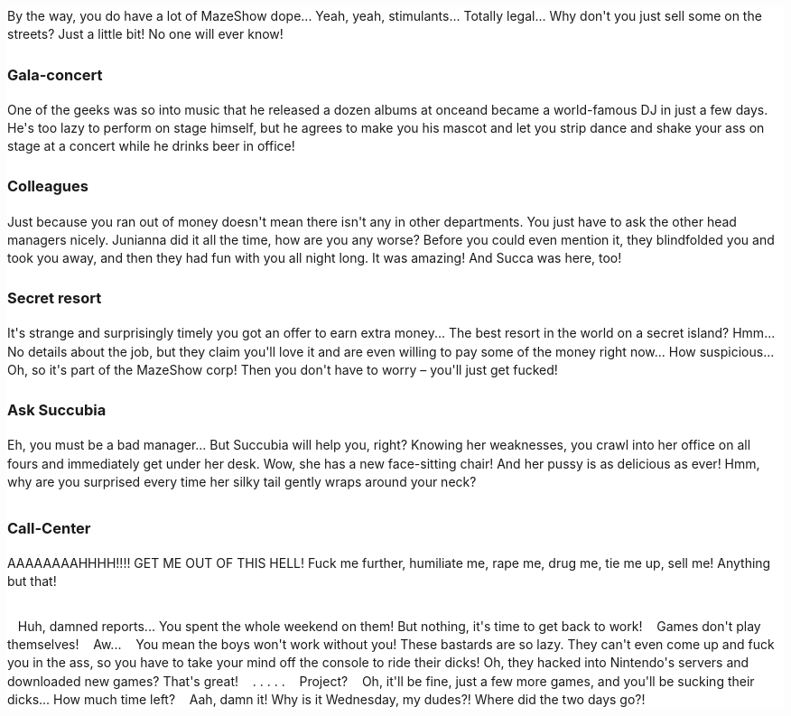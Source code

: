 By the way, you do have a lot of MazeShow dope... Yeah, yeah, stimulants... Totally legal... Why don't you just sell some on the streets? Just a little bit! No one will ever know! 

### Gala-concert

One of the geeks was so into music that he released a dozen albums at onceand became a world-famous DJ in just a few days. He's too lazy to perform on stage himself, but he agrees to make you his mascot and let you strip dance and shake your ass on stage at a concert while he drinks beer in office!

### Colleagues

Just because you ran out of money doesn't mean there isn't any in other departments. You just have to ask the other head managers nicely. Junianna did it all the time, how are you any worse? Before you could even mention it, they blindfolded you and took you away, and then they had fun with you all night long. It was amazing! And Succa was here, too!

### Secret resort

It's strange and surprisingly timely you got an offer to earn extra money... The best resort in the world on a secret island? Hmm... No details about the job, but they claim you'll love it and are even willing to pay some of the money right now... How suspicious... Oh, so it's part of the MazeShow corp! Then you don't have to worry – you'll just get fucked!

### Ask Succubia

Eh, you must be a bad manager... But Succubia will help you, right? Knowing her weaknesses, you crawl into her office on all fours and immediately get under her desk. Wow, she has a new face-sitting chair! And her pussy is as delicious as ever! Hmm, why are you surprised every time her silky tail gently wraps around your neck?

## 



### Call-Center

AAAAAAAAHHHH!!!! 
GET ME OUT OF THIS HELL!
Fuck me further, humiliate me, rape me, drug me, tie me up, sell me!
Anything but that!

##  



##  


   Huh, damned reports... You spent the whole weekend on them! But nothing, it's time to get back to work! 
   Games don't play themselves!
   Aw... 
   You mean the boys won't work without you! These bastards are so lazy. They can't even come up and fuck you in the ass, so you have to take your mind off the console to ride their dicks! Oh, they hacked into Nintendo's servers and downloaded new games? That's great!
   . . . . .
   Project? 
   Oh, it'll be fine, just a few more games, and you'll be sucking their dicks... How much time left?
   Aah, damn it! Why is it Wednesday, my dudes?! Where did the two days go?!
